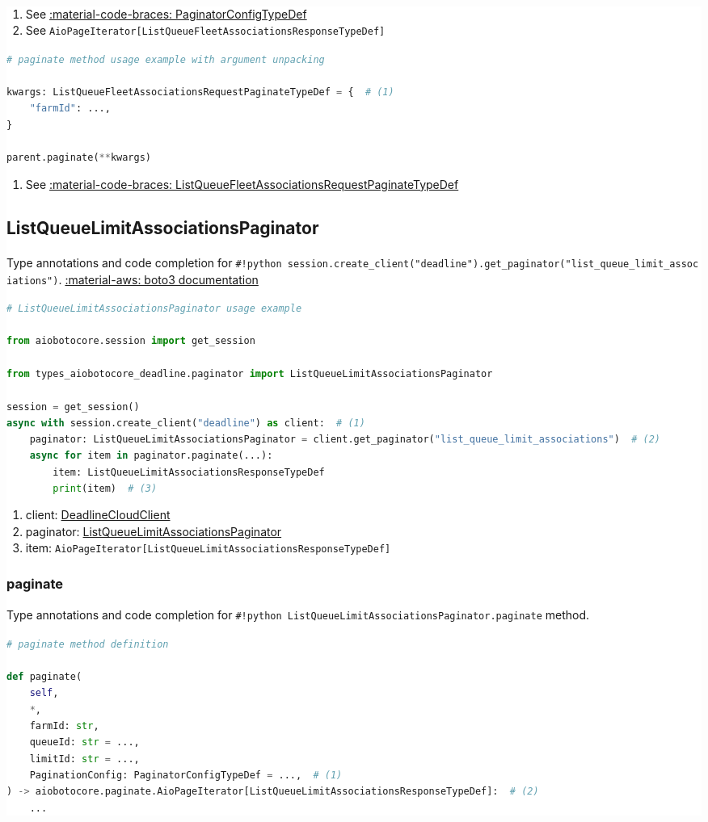 1. See [:material-code-braces: PaginatorConfigTypeDef](./type_defs.md#paginatorconfigtypedef)
2. See `AioPageIterator[ListQueueFleetAssociationsResponseTypeDef]`


```python
# paginate method usage example with argument unpacking

kwargs: ListQueueFleetAssociationsRequestPaginateTypeDef = {  # (1)
    "farmId": ...,
}

parent.paginate(**kwargs)
```

1. See [:material-code-braces: ListQueueFleetAssociationsRequestPaginateTypeDef](./type_defs.md#listqueuefleetassociationsrequestpaginatetypedef)
## ListQueueLimitAssociationsPaginator

Type annotations and code completion for `#!python session.create_client("deadline").get_paginator("list_queue_limit_associations")`.
[:material-aws: boto3 documentation](https://boto3.amazonaws.com/v1/documentation/api/latest/reference/services/deadline/paginator/ListQueueLimitAssociations.html#DeadlineCloud.Paginator.ListQueueLimitAssociations)

```python
# ListQueueLimitAssociationsPaginator usage example

from aiobotocore.session import get_session

from types_aiobotocore_deadline.paginator import ListQueueLimitAssociationsPaginator

session = get_session()
async with session.create_client("deadline") as client:  # (1)
    paginator: ListQueueLimitAssociationsPaginator = client.get_paginator("list_queue_limit_associations")  # (2)
    async for item in paginator.paginate(...):
        item: ListQueueLimitAssociationsResponseTypeDef
        print(item)  # (3)
```

1. client: [DeadlineCloudClient](./client.md)
2. paginator: [ListQueueLimitAssociationsPaginator](./paginators.md#listqueuelimitassociationspaginator)
3. item: `AioPageIterator[ListQueueLimitAssociationsResponseTypeDef]`


### paginate

Type annotations and code completion for `#!python ListQueueLimitAssociationsPaginator.paginate` method.

```python
# paginate method definition

def paginate(
    self,
    *,
    farmId: str,
    queueId: str = ...,
    limitId: str = ...,
    PaginationConfig: PaginatorConfigTypeDef = ...,  # (1)
) -> aiobotocore.paginate.AioPageIterator[ListQueueLimitAssociationsResponseTypeDef]:  # (2)
    ...
```
